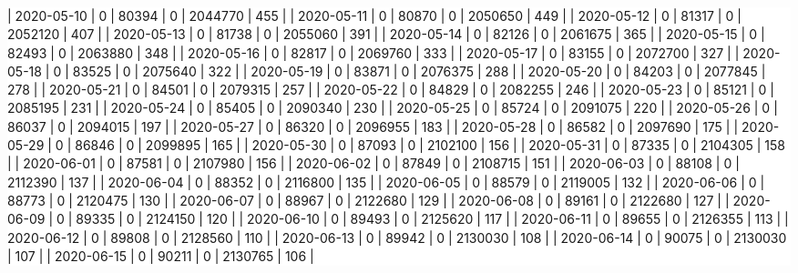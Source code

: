 | 2020-05-10 | 0 | 80394 | 0 | 2044770 | 455 |
| 2020-05-11 | 0 | 80870 | 0 | 2050650 | 449 |
| 2020-05-12 | 0 | 81317 | 0 | 2052120 | 407 |
| 2020-05-13 | 0 | 81738 | 0 | 2055060 | 391 |
| 2020-05-14 | 0 | 82126 | 0 | 2061675 | 365 |
| 2020-05-15 | 0 | 82493 | 0 | 2063880 | 348 |
| 2020-05-16 | 0 | 82817 | 0 | 2069760 | 333 |
| 2020-05-17 | 0 | 83155 | 0 | 2072700 | 327 |
| 2020-05-18 | 0 | 83525 | 0 | 2075640 | 322 |
| 2020-05-19 | 0 | 83871 | 0 | 2076375 | 288 |
| 2020-05-20 | 0 | 84203 | 0 | 2077845 | 278 |
| 2020-05-21 | 0 | 84501 | 0 | 2079315 | 257 |
| 2020-05-22 | 0 | 84829 | 0 | 2082255 | 246 |
| 2020-05-23 | 0 | 85121 | 0 | 2085195 | 231 |
| 2020-05-24 | 0 | 85405 | 0 | 2090340 | 230 |
| 2020-05-25 | 0 | 85724 | 0 | 2091075 | 220 |
| 2020-05-26 | 0 | 86037 | 0 | 2094015 | 197 |
| 2020-05-27 | 0 | 86320 | 0 | 2096955 | 183 |
| 2020-05-28 | 0 | 86582 | 0 | 2097690 | 175 |
| 2020-05-29 | 0 | 86846 | 0 | 2099895 | 165 |
| 2020-05-30 | 0 | 87093 | 0 | 2102100 | 156 |
| 2020-05-31 | 0 | 87335 | 0 | 2104305 | 158 |
| 2020-06-01 | 0 | 87581 | 0 | 2107980 | 156 |
| 2020-06-02 | 0 | 87849 | 0 | 2108715 | 151 |
| 2020-06-03 | 0 | 88108 | 0 | 2112390 | 137 |
| 2020-06-04 | 0 | 88352 | 0 | 2116800 | 135 |
| 2020-06-05 | 0 | 88579 | 0 | 2119005 | 132 |
| 2020-06-06 | 0 | 88773 | 0 | 2120475 | 130 |
| 2020-06-07 | 0 | 88967 | 0 | 2122680 | 129 |
| 2020-06-08 | 0 | 89161 | 0 | 2122680 | 127 |
| 2020-06-09 | 0 | 89335 | 0 | 2124150 | 120 |
| 2020-06-10 | 0 | 89493 | 0 | 2125620 | 117 |
| 2020-06-11 | 0 | 89655 | 0 | 2126355 | 113 |
| 2020-06-12 | 0 | 89808 | 0 | 2128560 | 110 |
| 2020-06-13 | 0 | 89942 | 0 | 2130030 | 108 |
| 2020-06-14 | 0 | 90075 | 0 | 2130030 | 107 |
| 2020-06-15 | 0 | 90211 | 0 | 2130765 | 106 |